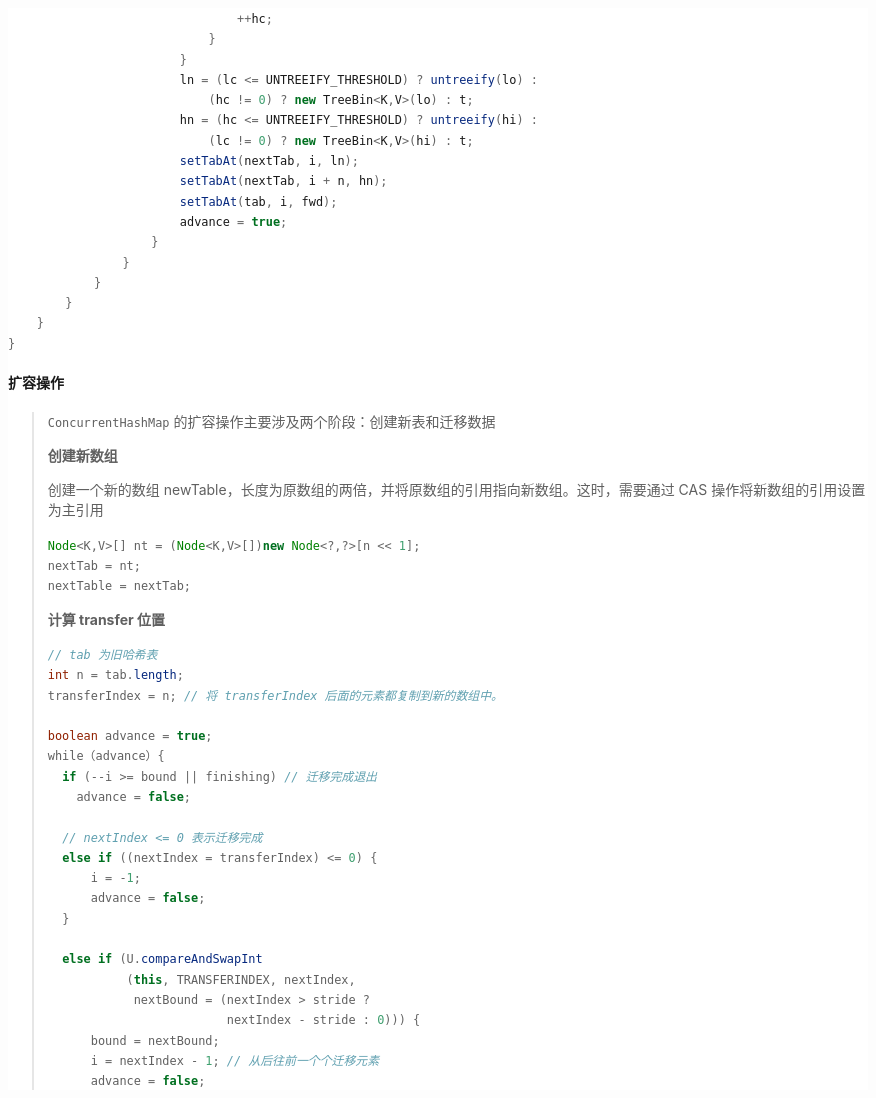 ```java
                                ++hc;
                            }
                        }
                        ln = (lc <= UNTREEIFY_THRESHOLD) ? untreeify(lo) :
                            (hc != 0) ? new TreeBin<K,V>(lo) : t;
                        hn = (hc <= UNTREEIFY_THRESHOLD) ? untreeify(hi) :
                            (lc != 0) ? new TreeBin<K,V>(hi) : t;
                        setTabAt(nextTab, i, ln);
                        setTabAt(nextTab, i + n, hn);
                        setTabAt(tab, i, fwd);
                        advance = true;
                    }
                }
            }
        }
    }
}
```



#### 扩容操作

> `ConcurrentHashMap` 的扩容操作主要涉及两个阶段：创建新表和迁移数据
>
> 
>
> **创建新数组**
>
> 创建一个新的数组 newTable，长度为原数组的两倍，并将原数组的引用指向新数组。这时，需要通过 CAS 操作将新数组的引用设置为主引用
>
> ```java
> Node<K,V>[] nt = (Node<K,V>[])new Node<?,?>[n << 1];
> nextTab = nt;
> nextTable = nextTab;
> ```
>
> 
>
> **计算 transfer 位置**
>
> ```java
> // tab 为旧哈希表
> int n = tab.length;
> transferIndex = n; // 将 transferIndex 后面的元素都复制到新的数组中。
> 
> boolean advance = true;
> while（advance）{
>   if (--i >= bound || finishing) // 迁移完成退出
>     advance = false;
>   
>   // nextIndex <= 0 表示迁移完成
>   else if ((nextIndex = transferIndex) <= 0) {
>       i = -1;
>       advance = false;
>   }
> 
>   else if (U.compareAndSwapInt
>            (this, TRANSFERINDEX, nextIndex,
>             nextBound = (nextIndex > stride ?
>                          nextIndex - stride : 0))) {
>       bound = nextBound;
>       i = nextIndex - 1; // 从后往前一个个迁移元素
>       advance = false;